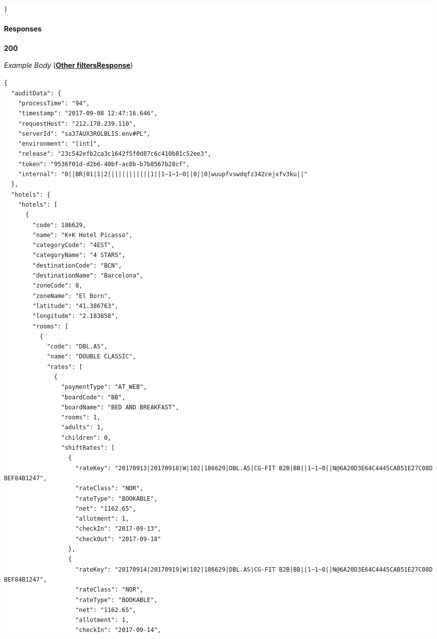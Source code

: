 ``` 
}
``` 

#### Responses
**200** 


 *Example Body* (**[Other filtersResponse](#other_filters_response)**) 

```
{
  "auditData": {
    "processTime": "94",
    "timestamp": "2017-09-08 12:47:16.646",
    "requestHost": "212.170.239.110",
    "serverId": "sa37AUX3ROLBLIS.env#PL",
    "environment": "[int]",
    "release": "23c542efb2ca3c1642f5f0d87c6c410b81c52ee3",
    "token": "9536f01d-d2b6-40bf-ac8b-b7b8567b28cf",
    "internal": "0||BR|01|1|2||||||||||||1||1~1~1~0||0||0|wuupfvswdqfz342cejxfv3ku||"
  },
  "hotels": {
    "hotels": [
      {
        "code": 186629,
        "name": "K+K Hotel Picasso",
        "categoryCode": "4EST",
        "categoryName": "4 STARS",
        "destinationCode": "BCN",
        "destinationName": "Barcelona",
        "zoneCode": 8,
        "zoneName": "El Born",
        "latitude": "41.386763",
        "longitude": "2.183858",
        "rooms": [
          {
            "code": "DBL.AS",
            "name": "DOUBLE CLASSIC",
            "rates": [
              {
                "paymentType": "AT_WEB",
                "boardCode": "BB",
                "boardName": "BED AND BREAKFAST",
                "rooms": 1,
                "adults": 1,
                "children": 0,
                "shiftRates": [
                  {
                    "rateKey": "20170913|20170918|W|102|186629|DBL.AS|CG-FIT B2B|BB||1~1~0||N@6A20D3E64C4445CAB51E27C08DBEF84B1247",
                    "rateClass": "NOR",
                    "rateType": "BOOKABLE",
                    "net": "1162.65",
                    "allotment": 1,
                    "checkIn": "2017-09-13",
                    "checkOut": "2017-09-18"
                  },
                  {
                    "rateKey": "20170914|20170919|W|102|186629|DBL.AS|CG-FIT B2B|BB||1~1~0||N@6A20D3E64C4445CAB51E27C08DBEF84B1247",
                    "rateClass": "NOR",
                    "rateType": "BOOKABLE",
                    "net": "1162.65",
                    "allotment": 1,
                    "checkIn": "2017-09-14",
```
